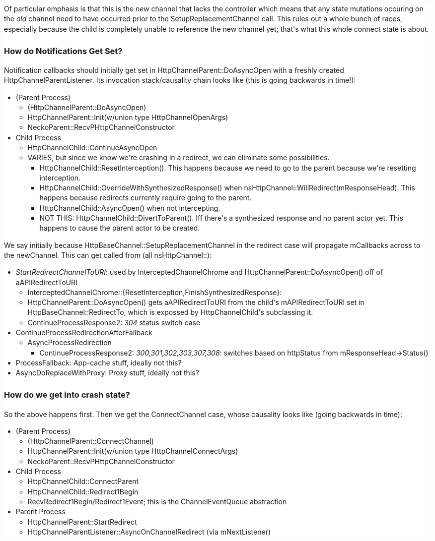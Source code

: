 Of particular emphasis is that this is the *new* channel that lacks the
controller which means that any state mutations occuring on the *old* channel
need to have occurred prior to the SetupReplacementChannel call.  This rules
out a whole bunch of races, especially because the child is completely unable
to reference the new channel yet; that's what this whole connect state is about.

### How do Notifications Get Set? ###

Notification callbacks should initially get set in
HttpChannelParent::DoAsyncOpen with a freshly created HttpChannelParentListener.
Its invocation stack/causality chain looks like (this is going backwards in
time!):
* (Parent Process)
  * (HttpChannelParent::DoAsyncOpen)
  * HttpChannelParent::Init(w/union type HttpChannelOpenArgs)
  * NeckoParent::RecvPHttpChannelConstructor
* Child Process
  * HttpChannelChild::ContinueAsyncOpen
  * VARIES, but since we know we're crashing in a redirect, we can eliminate
    some possibilities.
    * HttpChannelChild::ResetInterception().  This happens because we need to go
      to the parent because we're resetting interception.
    * HttpChannelChild::OverrideWithSynthesizedResponse() when
      nsHttpChannel::WillRedirect(mResponseHead).  This happens because
      redirects currently require going to the parent.
    * HttpChannelChild::AsyncOpen() when not intercepting.
    * NOT THIS: HttpChannelChild::DivertToParent().  Iff there's a synthesized
      response and no parent actor yet.  This happens to cause the parent actor
      to be created.

We say initially because HttpBaseChannel::SetupReplacementChannel in the
redirect case will propagate mCallbacks across to the newChannel.  This can
get called from (all nsHttpChannel::):
* _StartRedirectChannelToURI_: used by InterceptedChannelChrome and
  HttpChannelParent::DoAsyncOpen() off of aAPIRedirectToURI
  * InterceptedChannelChrome::{ResetInterception,FinishSynthesizedResponse}:
  * HttpChannelParent::DoAsyncOpen() gets aAPIRedirectToURI from the child's
    mAPIRedirectToURI set in HttpBaseChannel::RedirectTo, which is expossed by
    HttpChannelChild's subclassing it.
  * ContinueProcessResponse2: _304_ status switch case
* ContinueProcessRedirectionAfterFallback
  * AsyncProcessRedirection
    * ContinueProcessResponse2: _300,301,302,303,307,308_: switches based on
      httpStatus from mResponseHead->Status()
* ProcessFallback: App-cache stuff, ideally not this?
* AsyncDoReplaceWithProxy: Proxy stuff, ideally not this?

### How do we get into crash state? ###

So the above happens first.  Then we get the ConnectChannel case, whose
causality looks like (going backwards in time):
* (Parent Process)
  * (HttpChannelParent::ConnectChannel)
  * HttpChannelParent::Init(w/union type HttpChannelConnectArgs)
  * NeckoParent::RecvPHttpChannelConstructor
* Child Process
  * HttpChannelChild::ConnectParent
  * HttpChannelChild::Redirect1Begin
  * RecvRedirect1Begin/Redirect1Event; this is the ChannelEventQueue abstraction
* Parent Process
  * HttpChannelParent::StartRedirect
  * HttpChannelParentListener::AsyncOnChannelRedirect (via mNextListener)

